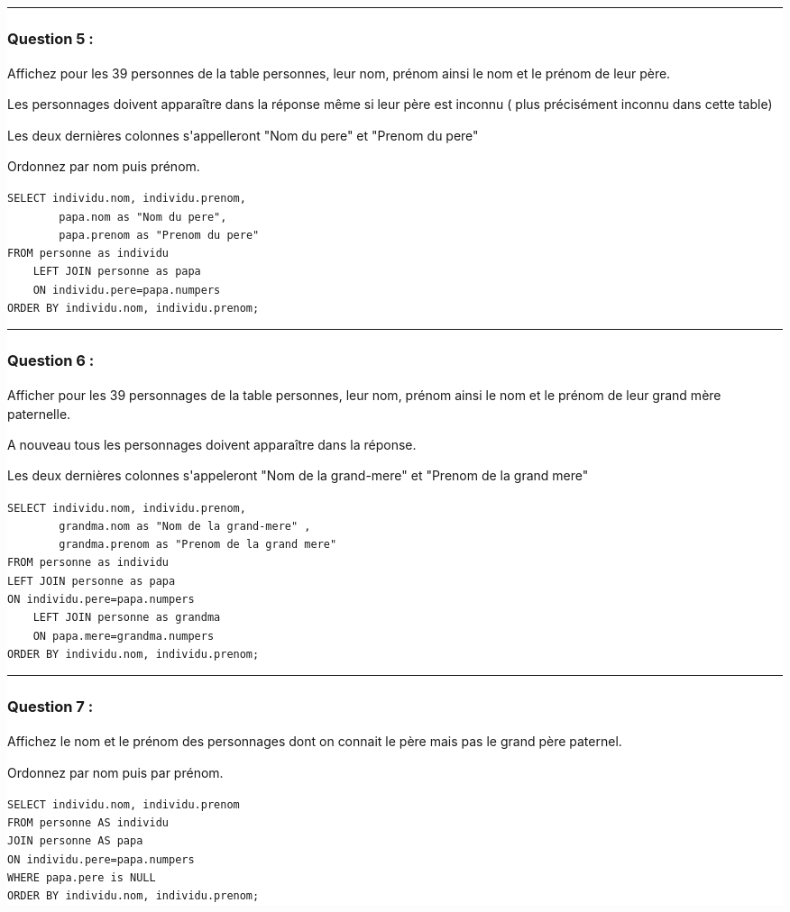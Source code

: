 -----------------

### Question 5 :
Affichez pour les 39 personnes de la table personnes, leur nom, prénom ainsi le nom et le prénom de leur père.

Les personnages doivent apparaître dans la réponse même si leur père est inconnu ( plus précisément inconnu dans cette table)

Les deux dernières colonnes s'appelleront  "Nom du pere" et "Prenom du pere"

Ordonnez par nom puis prénom.

    SELECT individu.nom, individu.prenom, 
            papa.nom as "Nom du pere", 
            papa.prenom as "Prenom du pere"
    FROM personne as individu 
        LEFT JOIN personne as papa 
        ON individu.pere=papa.numpers
    ORDER BY individu.nom, individu.prenom;

-----------------

### Question 6 :
Afficher pour les 39 personnages de la table personnes, leur nom, prénom ainsi le nom et le prénom de leur grand mère paternelle.

A nouveau tous les personnages doivent apparaître dans la réponse.

Les deux dernières colonnes s'appeleront  "Nom de la grand-mere" et  "Prenom de la grand mere"

    SELECT individu.nom, individu.prenom,  
            grandma.nom as "Nom de la grand-mere" ,
            grandma.prenom as "Prenom de la grand mere"
    FROM personne as individu 
    LEFT JOIN personne as papa
    ON individu.pere=papa.numpers
        LEFT JOIN personne as grandma
        ON papa.mere=grandma.numpers
    ORDER BY individu.nom, individu.prenom;

-----------------

### Question 7 :
Affichez le nom et le prénom des personnages dont on connait le père mais pas le grand père paternel.

Ordonnez par nom puis par prénom.

    SELECT individu.nom, individu.prenom
    FROM personne AS individu
    JOIN personne AS papa
    ON individu.pere=papa.numpers
    WHERE papa.pere is NULL
    ORDER BY individu.nom, individu.prenom;

